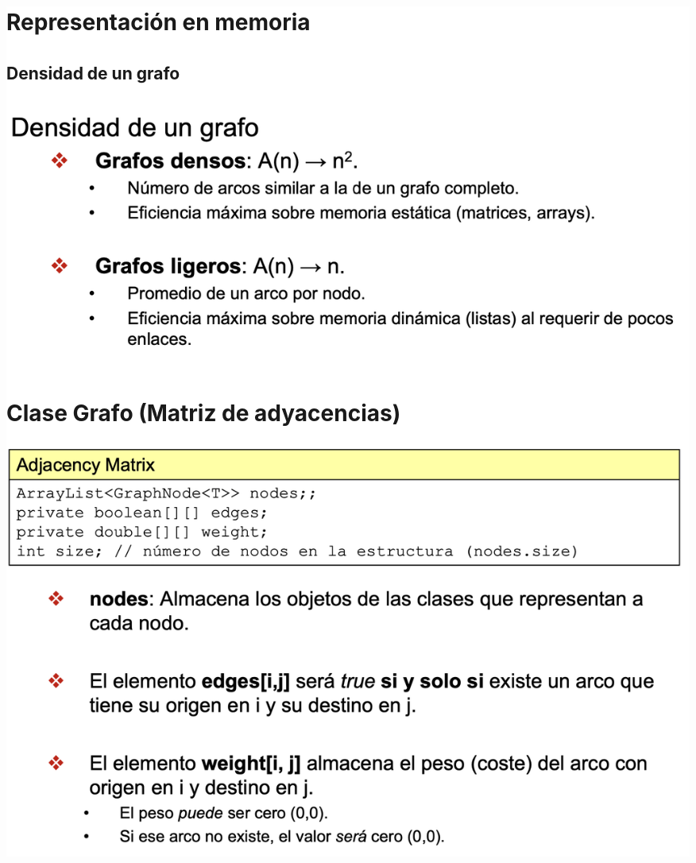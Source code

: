 # Representación en memoria
## Densidad de un grafo

![](./img/Pasted%20image%2020230919154732.png)

# Clase Grafo (Matriz de adyacencias)

![](./img/Pasted%20image%2020230919155241.png)
